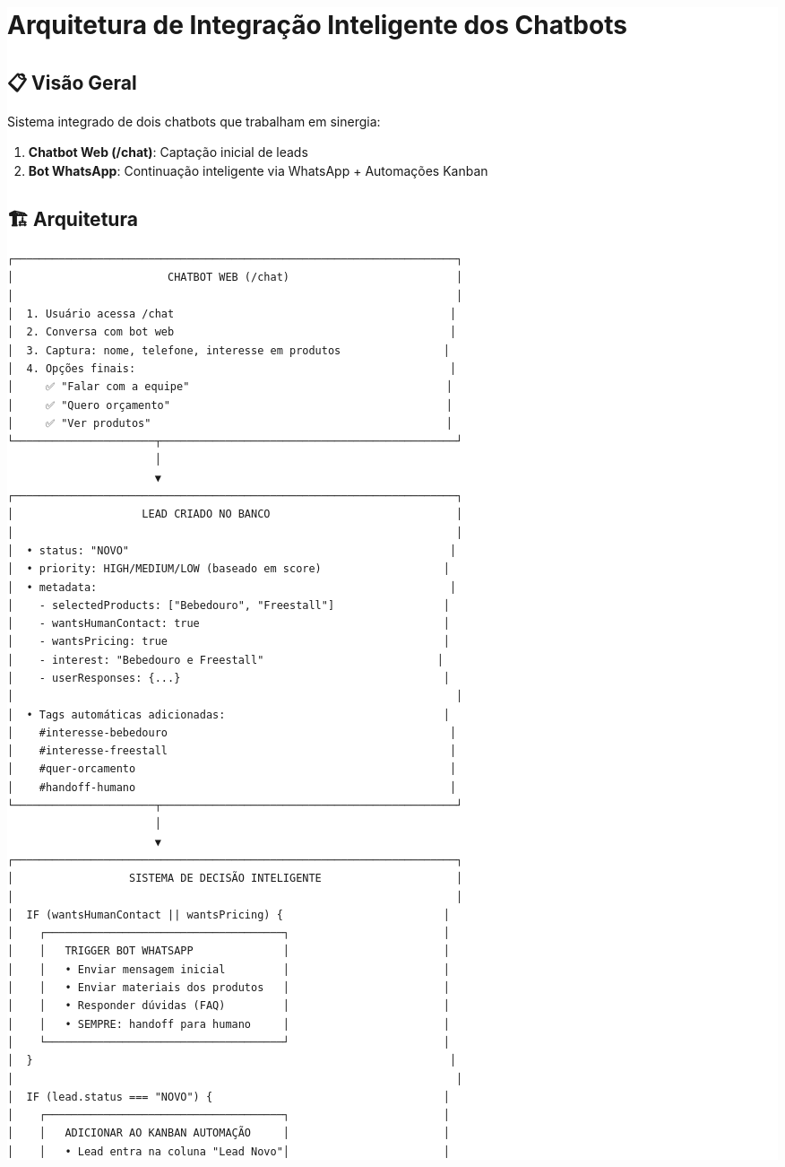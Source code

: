 # Arquitetura de Integração Inteligente dos Chatbots

## 📋 Visão Geral

Sistema integrado de dois chatbots que trabalham em sinergia:

1. **Chatbot Web (/chat)**: Captação inicial de leads
2. **Bot WhatsApp**: Continuação inteligente via WhatsApp + Automações Kanban

## 🏗️ Arquitetura

```
┌─────────────────────────────────────────────────────────────────────┐
│                        CHATBOT WEB (/chat)                          │
│                                                                     │
│  1. Usuário acessa /chat                                           │
│  2. Conversa com bot web                                           │
│  3. Captura: nome, telefone, interesse em produtos                │
│  4. Opções finais:                                                 │
│     ✅ "Falar com a equipe"                                        │
│     ✅ "Quero orçamento"                                           │
│     ✅ "Ver produtos"                                              │
└──────────────────────┬──────────────────────────────────────────────┘
                       │
                       ▼
┌─────────────────────────────────────────────────────────────────────┐
│                    LEAD CRIADO NO BANCO                             │
│                                                                     │
│  • status: "NOVO"                                                  │
│  • priority: HIGH/MEDIUM/LOW (baseado em score)                   │
│  • metadata:                                                       │
│    - selectedProducts: ["Bebedouro", "Freestall"]                 │
│    - wantsHumanContact: true                                      │
│    - wantsPricing: true                                           │
│    - interest: "Bebedouro e Freestall"                           │
│    - userResponses: {...}                                         │
│                                                                     │
│  • Tags automáticas adicionadas:                                  │
│    #interesse-bebedouro                                            │
│    #interesse-freestall                                            │
│    #quer-orcamento                                                 │
│    #handoff-humano                                                 │
└──────────────────────┬──────────────────────────────────────────────┘
                       │
                       ▼
┌─────────────────────────────────────────────────────────────────────┐
│                  SISTEMA DE DECISÃO INTELIGENTE                     │
│                                                                     │
│  IF (wantsHumanContact || wantsPricing) {                         │
│    ┌─────────────────────────────────────┐                        │
│    │   TRIGGER BOT WHATSAPP              │                        │
│    │   • Enviar mensagem inicial         │                        │
│    │   • Enviar materiais dos produtos   │                        │
│    │   • Responder dúvidas (FAQ)         │                        │
│    │   • SEMPRE: handoff para humano     │                        │
│    └─────────────────────────────────────┘                        │
│  }                                                                 │
│                                                                     │
│  IF (lead.status === "NOVO") {                                    │
│    ┌─────────────────────────────────────┐                        │
│    │   ADICIONAR AO KANBAN AUTOMAÇÃO     │                        │
│    │   • Lead entra na coluna "Lead Novo"│                        │
```